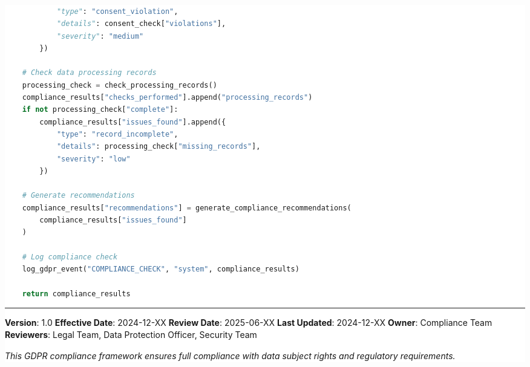 ```python
            "type": "consent_violation",
            "details": consent_check["violations"],
            "severity": "medium"
        })

    # Check data processing records
    processing_check = check_processing_records()
    compliance_results["checks_performed"].append("processing_records")
    if not processing_check["complete"]:
        compliance_results["issues_found"].append({
            "type": "record_incomplete",
            "details": processing_check["missing_records"],
            "severity": "low"
        })

    # Generate recommendations
    compliance_results["recommendations"] = generate_compliance_recommendations(
        compliance_results["issues_found"]
    )

    # Log compliance check
    log_gdpr_event("COMPLIANCE_CHECK", "system", compliance_results)

    return compliance_results
```

---

**Version**: 1.0
**Effective Date**: 2024-12-XX
**Review Date**: 2025-06-XX
**Last Updated**: 2024-12-XX
**Owner**: Compliance Team
**Reviewers**: Legal Team, Data Protection Officer, Security Team

*This GDPR compliance framework ensures full compliance with data subject rights and regulatory requirements.*
